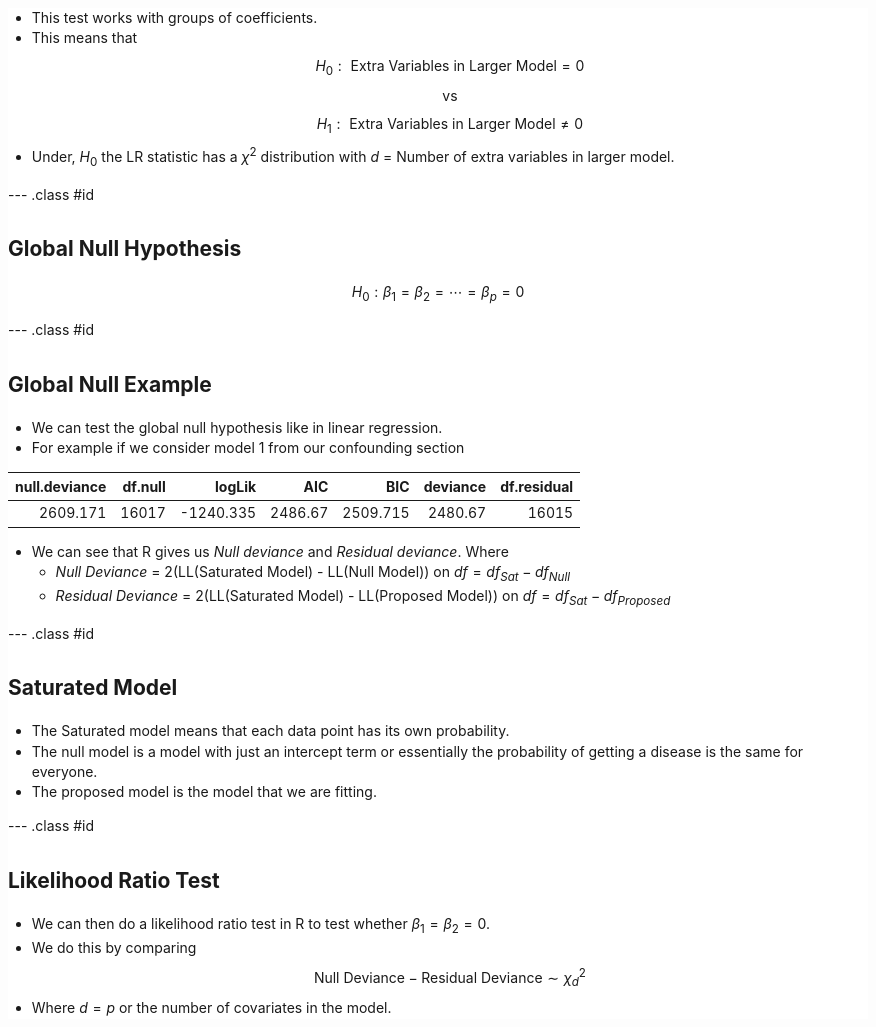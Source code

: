 - This test works with groups of coefficients.
- This means that
$$H_0: \text{ Extra Variables in Larger Model}=0$$
$$\text{ vs }$$
$$H_1: \text{ Extra Variables in Larger Model}\ne0$$
- Under, $H_0$ the LR statistic has a $\chi^2$ distribution with $d$ = Number of extra variables in larger model. 


--- .class #id

## Global Null Hypothesis

$$H_0: \beta_1 = \beta_2 = \cdots = \beta_p =0$$

--- .class #id



## Global Null Example

- We can test the global null hypothesis like in linear regression. 
- For example if we consider model 1 from our confounding section


| null.deviance| df.null|    logLik|     AIC|      BIC| deviance| df.residual|
|-------------:|-------:|---------:|-------:|--------:|--------:|-----------:|
|      2609.171|   16017| -1240.335| 2486.67| 2509.715|  2480.67|       16015|

- We can see that R gives us *Null deviance* and *Residual deviance*. Where
    - *Null Deviance* = 2(LL(Saturated Model) - LL(Null Model)) on $df = df_{Sat} - df_{Null}$
    - *Residual Deviance* = 2(LL(Saturated Model) - LL(Proposed Model)) on $df = df_{Sat} - df_{Proposed}$


--- .class #id

## Saturated Model

- The Saturated model means that each data point has its own probability. 
- The null model is a model with just an intercept term or essentially the probability of getting a disease is the same for everyone. 
- The proposed model is the model that we are fitting.


--- .class #id


## Likelihood Ratio Test

- We can then do a likelihood ratio test in R to test whether $\beta_1=\beta_2=0$. 
- We do this by comparing
$$\text{Null Deviance} - \text{Residual Deviance} \sim \chi^2_d$$
- Where $d=p$ or the number of covariates in the model. 

